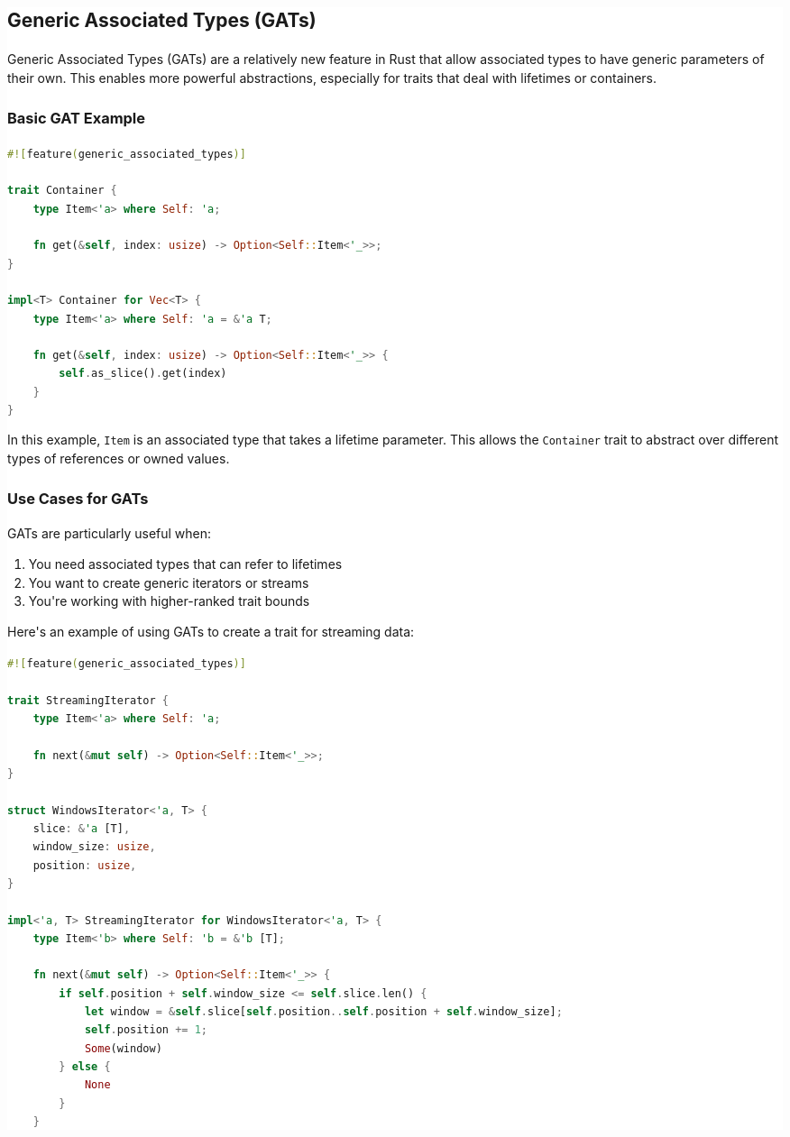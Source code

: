 ## Generic Associated Types (GATs)

Generic Associated Types (GATs) are a relatively new feature in Rust that allow associated types to have generic parameters of their own. This enables more powerful abstractions, especially for traits that deal with lifetimes or containers.

### Basic GAT Example

```rust
#![feature(generic_associated_types)]

trait Container {
    type Item<'a> where Self: 'a;

    fn get(&self, index: usize) -> Option<Self::Item<'_>>;
}

impl<T> Container for Vec<T> {
    type Item<'a> where Self: 'a = &'a T;

    fn get(&self, index: usize) -> Option<Self::Item<'_>> {
        self.as_slice().get(index)
    }
}
```

In this example, `Item` is an associated type that takes a lifetime parameter. This allows the `Container` trait to abstract over different types of references or owned values.

### Use Cases for GATs

GATs are particularly useful when:

1. You need associated types that can refer to lifetimes
2. You want to create generic iterators or streams
3. You're working with higher-ranked trait bounds

Here's an example of using GATs to create a trait for streaming data:

```rust
#![feature(generic_associated_types)]

trait StreamingIterator {
    type Item<'a> where Self: 'a;

    fn next(&mut self) -> Option<Self::Item<'_>>;
}

struct WindowsIterator<'a, T> {
    slice: &'a [T],
    window_size: usize,
    position: usize,
}

impl<'a, T> StreamingIterator for WindowsIterator<'a, T> {
    type Item<'b> where Self: 'b = &'b [T];

    fn next(&mut self) -> Option<Self::Item<'_>> {
        if self.position + self.window_size <= self.slice.len() {
            let window = &self.slice[self.position..self.position + self.window_size];
            self.position += 1;
            Some(window)
        } else {
            None
        }
    }
```